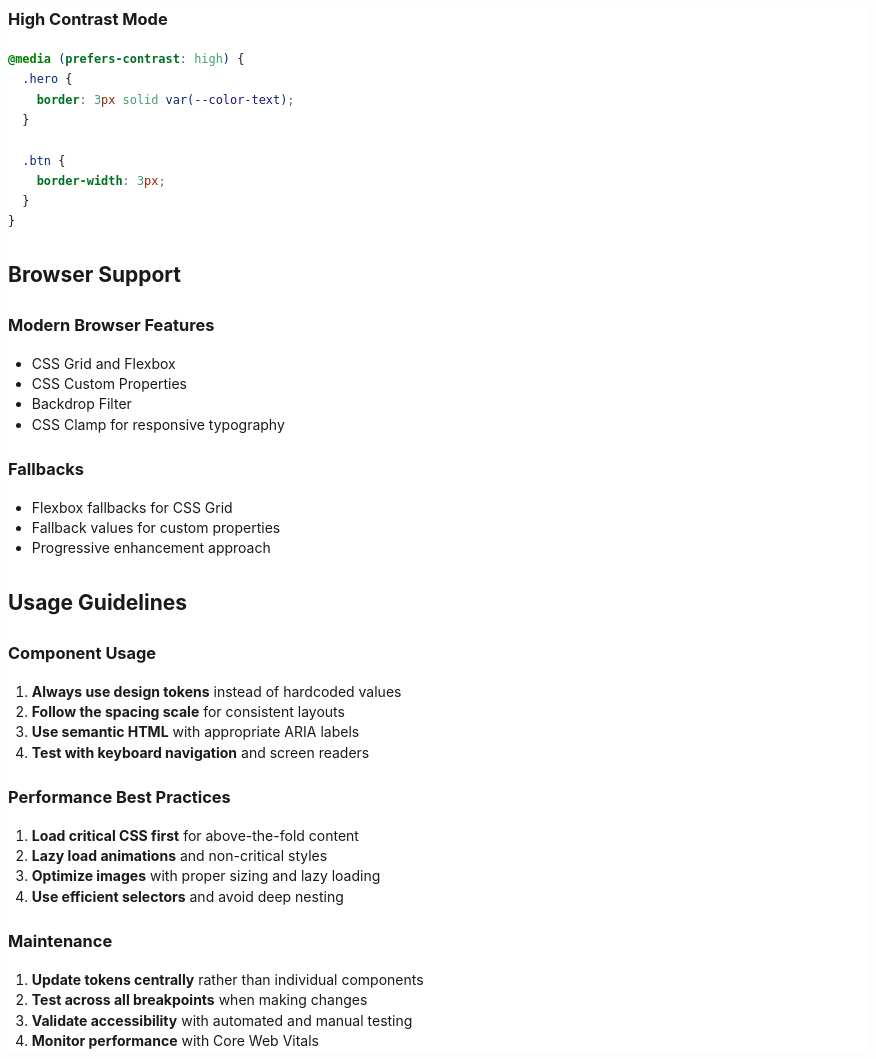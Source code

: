 ### High Contrast Mode

```css
@media (prefers-contrast: high) {
  .hero {
    border: 3px solid var(--color-text);
  }
  
  .btn {
    border-width: 3px;
  }
}
```

## Browser Support

### Modern Browser Features

- CSS Grid and Flexbox
- CSS Custom Properties
- Backdrop Filter
- CSS Clamp for responsive typography

### Fallbacks

- Flexbox fallbacks for CSS Grid
- Fallback values for custom properties
- Progressive enhancement approach

## Usage Guidelines

### Component Usage

1. **Always use design tokens** instead of hardcoded values
2. **Follow the spacing scale** for consistent layouts
3. **Use semantic HTML** with appropriate ARIA labels
4. **Test with keyboard navigation** and screen readers

### Performance Best Practices

1. **Load critical CSS first** for above-the-fold content
2. **Lazy load animations** and non-critical styles
3. **Optimize images** with proper sizing and lazy loading
4. **Use efficient selectors** and avoid deep nesting

### Maintenance

1. **Update tokens centrally** rather than individual components
2. **Test across all breakpoints** when making changes
3. **Validate accessibility** with automated and manual testing
4. **Monitor performance** with Core Web Vitals
